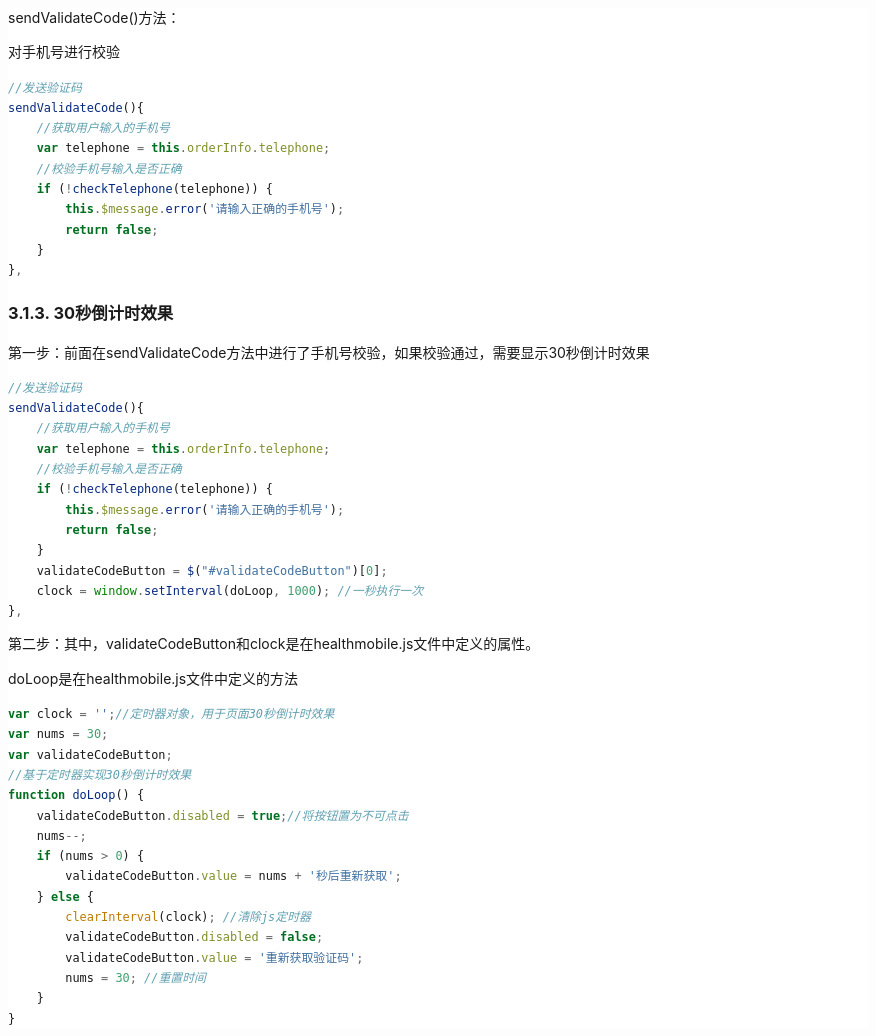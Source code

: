  

sendValidateCode()方法：

对手机号进行校验

```javascript
//发送验证码
sendValidateCode(){
    //获取用户输入的手机号
    var telephone = this.orderInfo.telephone;
    //校验手机号输入是否正确
    if (!checkTelephone(telephone)) {
        this.$message.error('请输入正确的手机号');
        return false;
    }
},
```

 

### 3.1.3. **30秒倒计时效果**

第一步：前面在sendValidateCode方法中进行了手机号校验，如果校验通过，需要显示30秒倒计时效果

```javascript
//发送验证码
sendValidateCode(){
    //获取用户输入的手机号
    var telephone = this.orderInfo.telephone;
    //校验手机号输入是否正确
    if (!checkTelephone(telephone)) {
        this.$message.error('请输入正确的手机号');
        return false;
    }
    validateCodeButton = $("#validateCodeButton")[0];
    clock = window.setInterval(doLoop, 1000); //一秒执行一次
},
```

 

第二步：其中，validateCodeButton和clock是在healthmobile.js文件中定义的属性。

doLoop是在healthmobile.js文件中定义的方法

```javascript
var clock = '';//定时器对象，用于页面30秒倒计时效果
var nums = 30;
var validateCodeButton;
//基于定时器实现30秒倒计时效果
function doLoop() {
    validateCodeButton.disabled = true;//将按钮置为不可点击
    nums--;
    if (nums > 0) {
        validateCodeButton.value = nums + '秒后重新获取';
    } else {
        clearInterval(clock); //清除js定时器
        validateCodeButton.disabled = false;
        validateCodeButton.value = '重新获取验证码';
        nums = 30; //重置时间
    }
}
```
